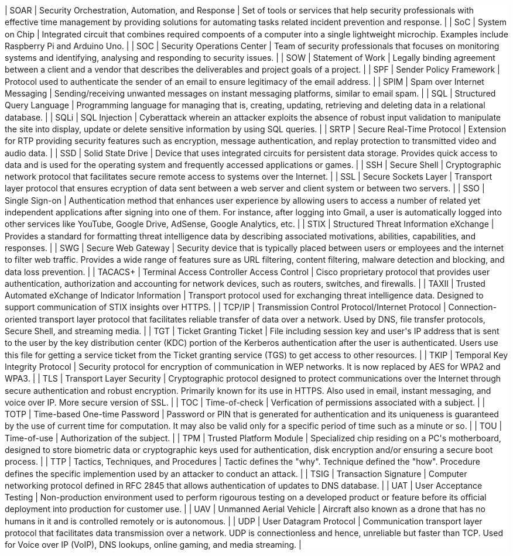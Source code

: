 | SOAR | Security Orchestration, Automation, and Response | Set of tools or services that help security professionals with effective time management by providing solutions for automating tasks related incident prevention and response. |
| SoC | System on Chip | Integrated circuit that combines required compoents of a computer into a single lightweight microchip. Examples include Raspberry Pi and Arduino Uno. |
| SOC | Security Operations Center | Team of security professionals that focuses on monitoring systems and identifying, analysing and responding to security issues. |
| SOW | Statement of Work | Legally binding agreement between a client and a vendor that describes the deliverables and project goals of a project. |
| SPF | Sender Policy Framework | Protocol used to authenticate the sender of an email to ensure legitimacy of the email address. |
| SPIM | Spam over Internet Messaging | Sending/receiving unwanted messages on instant messaging platforms, similar to email spam. |
| SQL | Structured Query Language | Programming language for managing that is, creating, updating, retrieving and deleting data in a relational database. |
| SQLi | SQL Injection | Cyberattack wherein an attacker exploits the absence of robust input validation to manipulate the site into display, update or delete sensitive information by using SQL queries. |
| SRTP | Secure Real-Time Protocol | Extension for RTP providing security features such as encryption, message authentication, and replay protection to transmitted video and audio data. |
| SSD | Solid State Drive | Device that uses integrated circuits for persistent data storage. Provides quick access to data and is used for the operating system and frequently accessed applications or games. |
| SSH | Secure Shell | Cryptographic network protocol that facilitates secure remote access to systems over the Internet. |
| SSL | Secure Sockets Layer | Transport layer protocol that ensures ecryption of data sent between a web server and client system or between two servers. |
| SSO | Single Sign-on | Authentication method that enhances user experience by allowing users to access a number of related yet independent applications after signing into one of them. For instance, after logging into Gmail, a user is automatically logged into other services like YouTube, Google Drive, AdSense, Google Analytics, etc. |
| STIX | Structured Threat Information eXchange | Provides a standard for formatting threat intelligence data by describing associated motivations, abilities, capabilities, and responses. |
| SWG | Secure Web Gateway | Security device that is typically placed between users or employees and the internet to filter web traffic. Provides a wide range of features sure as URL filtering, content filtering, malware detection and blocking, and data loss prevention.  |
| TACACS+ | Terminal Access Controller Access Control | Cisco proprietary protocol that provides user authentication, authorization and accounting for network devices, such as routers, switches, and firewalls. |
| TAXII | Trusted Automated eXchange of Indicator Information | Transport protocol used for exchanging threat intelligence data. Designed to support communication of STIX insights over HTTPS. |
| TCP/IP | Transmission Control Protocol/Internet Protocol | Connection-oriented transport layer protocol that facilitates reliable transfer of data over a network. Used by DNS, file transfer protocols, Secure Shell, and streaming media. |
| TGT | Ticket Granting Ticket | File including session key and user's IP address that is sent to the user by the key distribution center (KDC) portion of the Kerberos authentication after the user is authenticated. Users use this file for getting a service ticket from the Ticket granting service (TGS) to get access to other resources. |
| TKIP | Temporal Key Integrity Protocol | Security protocol for encryption of communication in WEP networks. It is now replaced by AES for WPA2 and WPA3. |
| TLS | Transport Layer Security | Cryptographic protocol designed to protect communications over the Internet through secure authentication and robust encryption. Primarily known for its use in HTTPS. Also used in email, instant messaging, and voice over IP. More secure version of SSL. |
| TOC | Time-of-check | Verfication of permissions associated with a subject. |
| TOTP | Time-based One-time Password | Password or PIN that is generated for authentication and its uniqueness is guaranteed by the use of current time for computation. It may also be valid only for a specific period of time such as a minute or so. |
| TOU | Time-of-use | Authorization of the subject. |
| TPM | Trusted Platform Module |  Specialized chip residing on a PC's motherboard, designed to store biometric data or cryptographic keys used for authentication, disk encryption and/or ensuring a secure boot process. |
| TTP | Tactics, Techniques, and Procedures | Tactic defines the "why". Technique defined the "how". Procedure defines the specific implemention used by an attacker to conduct an attack. |
| TSIG | Transaction Signature | Computer networking protocol defined in RFC 2845 that allows authentication of updates to DNS database. |
| UAT | User Acceptance Testing | Non-production environment used to perform rigourous testing on a developed product or feature before its official deployment into production for customer use. |
| UAV | Unmanned Aerial Vehicle | Aircraft also known as a drone that has no humans in it and is controlled remotely or is autonomous. |
| UDP | User Datagram Protocol | Communication transport layer protocol that facilitates data transmission over a network. UDP is connectionless and hence, unreliable but faster than TCP. Used for Voice over IP (VoIP), DNS lookups, online gaming, and media streaming. |